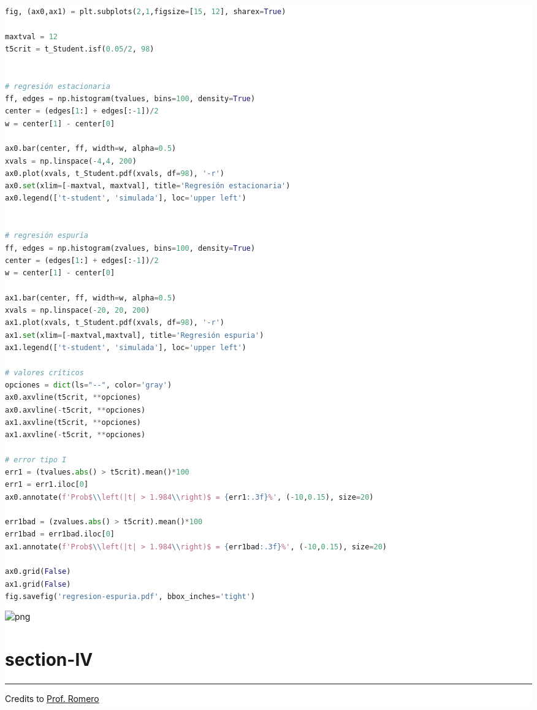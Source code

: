 

```python
fig, (ax0,ax1) = plt.subplots(2,1,figsize=[15, 12], sharex=True)

maxtval = 12
t5crit = t_Student.isf(0.05/2, 98)


# regresión estacionaria
ff, edges = np.histogram(tvalues, bins=100, density=True)
center = (edges[1:] + edges[:-1])/2
w = center[1] - center[0]

ax0.bar(center, ff, width=w, alpha=0.5)
xvals = np.linspace(-4,4, 200)
ax0.plot(xvals, t_Student.pdf(xvals, df=98), '-r')
ax0.set(xlim=[-maxtval, maxtval], title='Regresión estacionaria')
ax0.legend(['t-student', 'simulada'], loc='upper left')


# regresión espuria
ff, edges = np.histogram(zvalues, bins=100, density=True)
center = (edges[1:] + edges[:-1])/2
w = center[1] - center[0]

ax1.bar(center, ff, width=w, alpha=0.5)
xvals = np.linspace(-20, 20, 200)
ax1.plot(xvals, t_Student.pdf(xvals, df=98), '-r')
ax1.set(xlim=[-maxtval,maxtval], title='Regresión espuria')
ax1.legend(['t-student', 'simulada'], loc='upper left')

# valores críticos
opciones = dict(ls="--", color='gray')
ax0.axvline(t5crit, **opciones)
ax0.axvline(-t5crit, **opciones)
ax1.axvline(t5crit, **opciones)
ax1.axvline(-t5crit, **opciones)

# error tipo I
err1 = (tvalues.abs() > t5crit).mean()*100
err1 = err1.iloc[0]
ax0.annotate(f'Prob$\\left(|t| > 1.984\\right)$ = {err1:.3f}%', (-10,0.15), size=20)

err1bad = (zvalues.abs() > t5crit).mean()*100
err1bad = err1bad.iloc[0]
ax1.annotate(f'Prob$\\left(|t| > 1.984\\right)$ = {err1bad:.3f}%', (-10,0.15), size=20)

ax0.grid(False)
ax1.grid(False)
fig.savefig('regresion-espuria.pdf', bbox_inches='tight')
```


    
![png](output_19_0.png)
    


# section-IV

---

Credits to [Prof. Romero](https://www.linkedin.com/in/randallromeroaguilar/)
